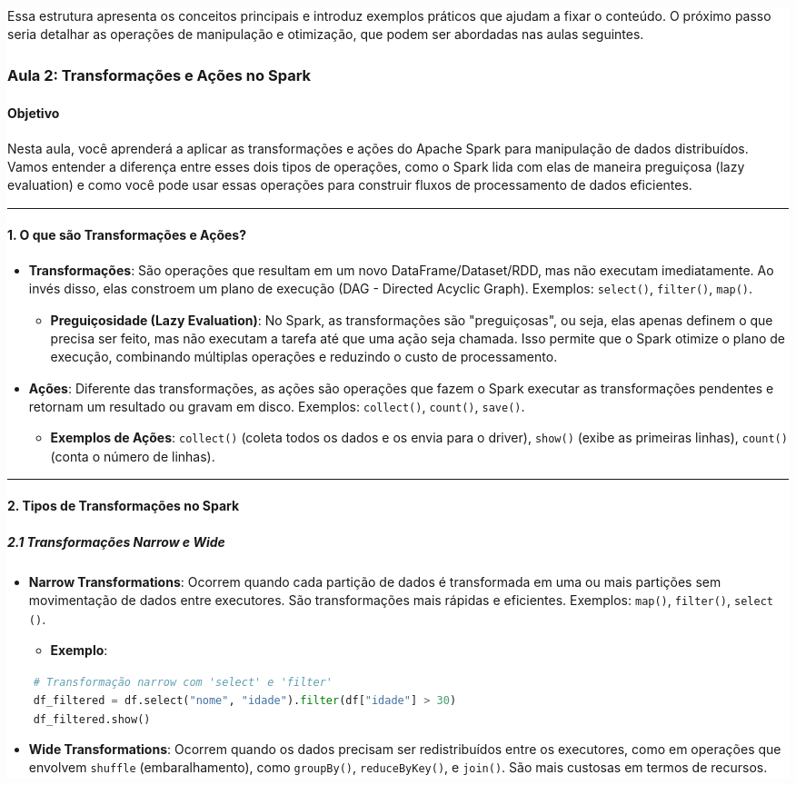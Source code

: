 
Essa estrutura apresenta os conceitos principais e introduz exemplos práticos que ajudam a fixar o conteúdo. O próximo passo seria detalhar as operações de manipulação e otimização, que podem ser abordadas nas aulas seguintes.





### **Aula 2: Transformações e Ações no Spark**

#### **Objetivo**

Nesta aula, você aprenderá a aplicar as transformações e ações do Apache Spark para manipulação de dados distribuídos. Vamos entender a diferença entre esses dois tipos de operações, como o Spark lida com elas de maneira preguiçosa (lazy evaluation) e como você pode usar essas operações para construir fluxos de processamento de dados eficientes.

---

#### **1. O que são Transformações e Ações?**

- **Transformações**: São operações que resultam em um novo DataFrame/Dataset/RDD, mas não executam imediatamente. Ao invés disso, elas constroem um plano de execução (DAG - Directed Acyclic Graph). Exemplos: `select()`, `filter()`, `map()`.
    - **Preguiçosidade (Lazy Evaluation)**: No Spark, as transformações são "preguiçosas", ou seja, elas apenas definem o que precisa ser feito, mas não executam a tarefa até que uma ação seja chamada. Isso permite que o Spark otimize o plano de execução, combinando múltiplas operações e reduzindo o custo de processamento.

- **Ações**: Diferente das transformações, as ações são operações que fazem o Spark executar as transformações pendentes e retornam um resultado ou gravam em disco. Exemplos: `collect()`, `count()`, `save()`.
    - **Exemplos de Ações**: `collect()` (coleta todos os dados e os envia para o driver), `show()` (exibe as primeiras linhas), `count()` (conta o número de linhas).

---

#### **2. Tipos de Transformações no Spark**

##### **2.1 Transformações Narrow e Wide**

- **Narrow Transformations**: Ocorrem quando cada partição de dados é transformada em uma ou mais partições sem movimentação de dados entre executores. São transformações mais rápidas e eficientes. Exemplos: `map()`, `filter()`, `select()`.
    
    - **Exemplo**:
```python 
	# Transformação narrow com 'select' e 'filter'
	df_filtered = df.select("nome", "idade").filter(df["idade"] > 30)
	df_filtered.show()
```    
        
- **Wide Transformations**: Ocorrem quando os dados precisam ser redistribuídos entre os executores, como em operações que envolvem `shuffle` (embaralhamento), como `groupBy()`, `reduceByKey()`, e `join()`. São mais custosas em termos de recursos.
    